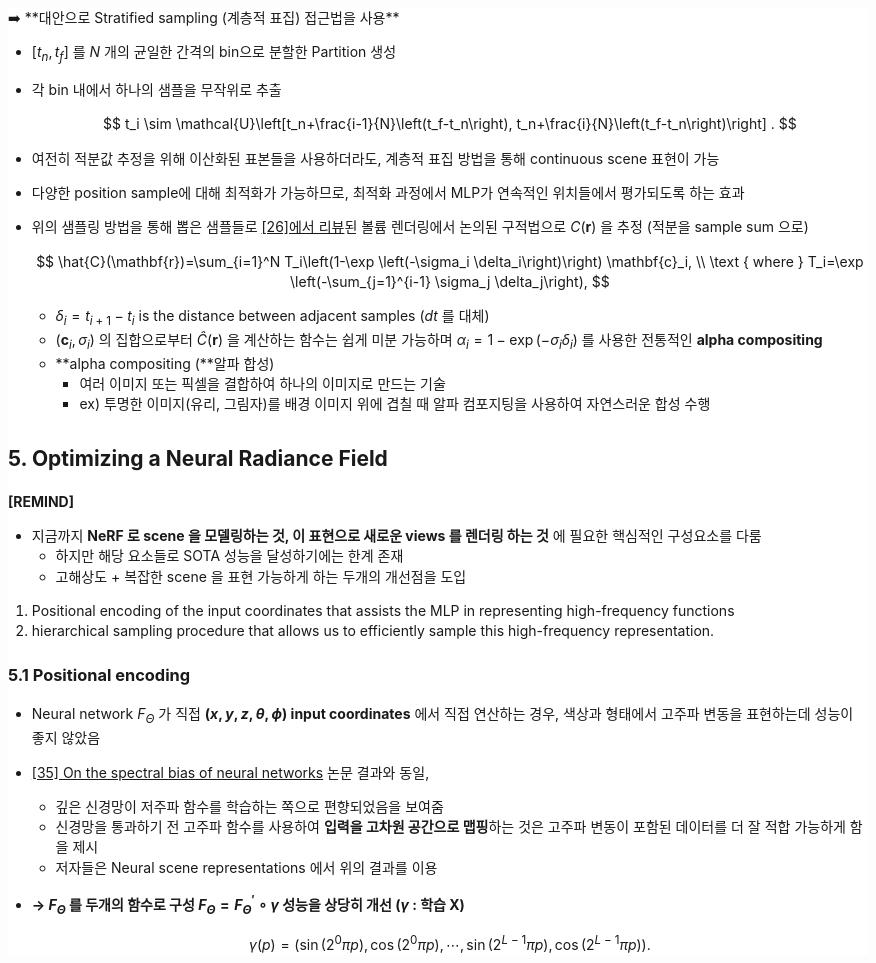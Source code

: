 <aside>
➡️ **대안으로 Stratified sampling (계층적 표집) 접근법을 사용**

- $\left[t_n, t_f\right]$ 를 $N$ 개의 균일한 간격의 bin으로 분할한 Partition 생성
- 각 bin 내에서 하나의 샘플을 무작위로 추출
    
    $$
    t_i \sim \mathcal{U}\left[t_n+\frac{i-1}{N}\left(t_f-t_n\right), t_n+\frac{i}{N}\left(t_f-t_n\right)\right] .
    $$
    
- 여전히 적분값 추정을 위해 이산화된 표본들을 사용하더라도, 
계층적 표집 방법을 통해 continuous scene 표현이 가능
- 다양한 position sample에 대해 최적화가 가능하므로, 최적화 과정에서 MLP가 연속적인 위치들에서 평가되도록 하는 효과
</aside>

- 위의 샘플링 방법을 통해 뽑은 샘플들로  [[26]에서 리뷰](https://courses.cs.duke.edu/spring03/cps296.8/papers/max95opticalModelsForDirectVolumeRendering.pdf)된 볼륨 렌더링에서 논의된 구적법으로 $C(\mathbf{r})$ 을 추정 (적분을 sample sum 으로)
    
    $$
    \hat{C}(\mathbf{r})=\sum_{i=1}^N T_i\left(1-\exp \left(-\sigma_i \delta_i\right)\right) \mathbf{c}_i, \\ \text { where } T_i=\exp \left(-\sum_{j=1}^{i-1} \sigma_j \delta_j\right),
    $$
    
    - $\delta_i=t_{i+1}-t_i$ is the distance between adjacent samples ($dt$ 를 대체)
    - $\left(\mathbf{c}_i, \sigma_i\right)$ 의 집합으로부터 $\hat{C}(\mathbf{r})$ 을 계산하는 함수는 쉽게 미분 가능하며 
    $\alpha_i=1-\exp \left(-\sigma_i \delta_i\right)$ 를 사용한 전통적인 **alpha compositing**
    - **alpha compositing (**알파 합성)
        - 여러 이미지 또는 픽셀을 결합하여 하나의 이미지로 만드는 기술
        - ex) 투명한 이미지(유리, 그림자)를 배경 이미지 위에 겹칠 때 알파 컴포지팅을 사용하여 자연스러운 합성 수행

## 5. Optimizing a Neural Radiance Field

**[REMIND]**

- 지금까지 **NeRF 로 scene 을 모델링하는 것, 이 표현으로 새로운 views 를 렌더링 하는 것** 에 필요한 핵심적인 구성요소를 다룸
    - 하지만 해당 요소들로 SOTA 성능을 달성하기에는 한계 존재
    - 고해상도 + 복잡한 scene 을 표현 가능하게 하는 두개의 개선점을 도입
1. Positional encoding of the input coordinates 
that assists the MLP in representing high-frequency functions 
2. hierarchical sampling procedure 
that allows us to efficiently sample this high-frequency representation.

### 5.1 Positional encoding

- Neural network $F_{\Theta}$ 가 직접 **$(x, y, z, \theta, \phi)$ input coordinates** 에서 직접 연산하는 경우, 색상과 형태에서 고주파 변동을 표현하는데 성능이 좋지 않았음
- [[35] On the spectral bias of neural networks](https://arxiv.org/abs/1806.08734) 논문 결과와 동일,
    - 깊은 신경망이 저주파 함수를 학습하는 쪽으로 편향되었음을 보여줌
    - 신경망을 통과하기 전 고주파 함수를 사용하여 **입력을 고차원 공간으로 맵핑**하는 것은 고주파 변동이 포함된 데이터를 더 잘 적합 가능하게 함을 제시
    - 저자들은 Neural scene representations 에서 위의 결과를 이용
- **→ $F_{\Theta}$ 를 두개의 함수로  구성 $F_{\Theta}=F_{\Theta}^{\prime} \circ \gamma$  성능을 상당히 개선 ($\gamma$ : 학습 X)**
    
    $$
    \gamma(p)=\left(\sin \left(2^0 \pi p\right), \cos \left(2^0 \pi p\right), \cdots, \sin \left(2^{L-1} \pi p\right), \cos \left(2^{L-1} \pi p\right)\right) .
    $$
    